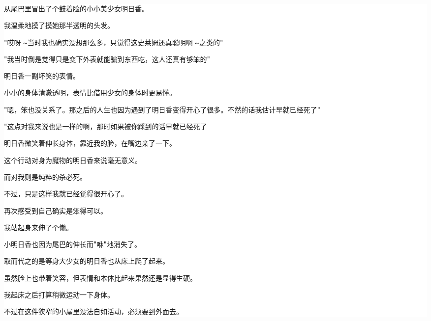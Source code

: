 
从尾巴里冒出了个鼓着脸的小小美少女明日香。



我温柔地摸了摸她那半透明的头发。



"哎呀 ~当时我也确实没想那么多，只觉得这史莱姆还真聪明啊 ~之类的"



"我当时倒是觉得只是变下外表就能骗到东西吃，这人还真有够笨的"



明日香一副坏笑的表情。



小小的身体清澈透明，表情比借用少女的身体时更易懂。



"嗯，笨也没关系了。那之后的人生也因为遇到了明日香变得开心了很多。不然的话我估计早就已经死了"



"这点对我来说也是一样的啊，那时如果被你踩到的话早就已经死了





明日香微笑着伸长身体，靠近我的脸，在嘴边亲了一下。



这个行动对身为魔物的明日香来说毫无意义。



而对我则是纯粹的杀必死。



不过，只是这样我就已经觉得很开心了。



再次感受到自己确实是笨得可以。



我站起身来伸了个懒。



小明日香也因为尾巴的伸长而"咻"地消失了。



取而代之的是等身大少女的明日香也从床上爬了起来。



虽然脸上也带着笑容，但表情和本体比起来果然还是显得生硬。





我起床之后打算稍微运动一下身体。



不过在这件狭窄的小屋里没法自如活动，必须要到外面去。
